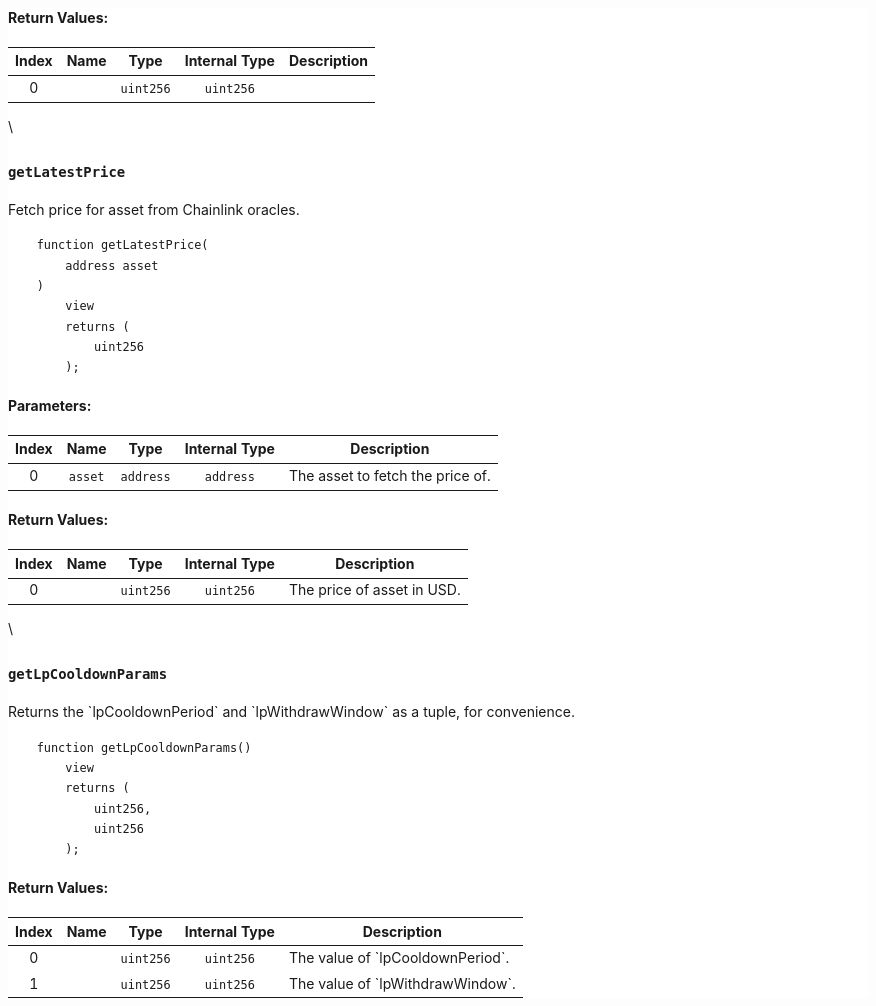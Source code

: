 #### Return Values:

| Index | Name |    Type   | Internal Type | Description |
| :---: | :--: | :-------: | :-----------: | ----------- |
|   0   |      | `uint256` |   `uint256`   |             |

\


### `getLatestPrice`

Fetch price for asset from Chainlink oracles.

```solidity
    function getLatestPrice(
        address asset
    )
        view
        returns (
            uint256
        );
```

#### Parameters:

| Index |   Name  |    Type   | Internal Type | Description                      |
| :---: | :-----: | :-------: | :-----------: | -------------------------------- |
|   0   | `asset` | `address` |   `address`   | The asset to fetch the price of. |

#### Return Values:

| Index | Name |    Type   | Internal Type | Description                |
| :---: | :--: | :-------: | :-----------: | -------------------------- |
|   0   |      | `uint256` |   `uint256`   | The price of asset in USD. |

\


### `getLpCooldownParams`

Returns the \`lpCooldownPeriod\` and \`lpWithdrawWindow\` as a tuple, for convenience.

```solidity
    function getLpCooldownParams()
        view
        returns (
            uint256,
            uint256
        );
```

#### Return Values:

| Index | Name |    Type   | Internal Type | Description                        |
| :---: | :--: | :-------: | :-----------: | ---------------------------------- |
|   0   |      | `uint256` |   `uint256`   | The value of \`lpCooldownPeriod\`. |
|   1   |      | `uint256` |   `uint256`   | The value of \`lpWithdrawWindow\`. |
